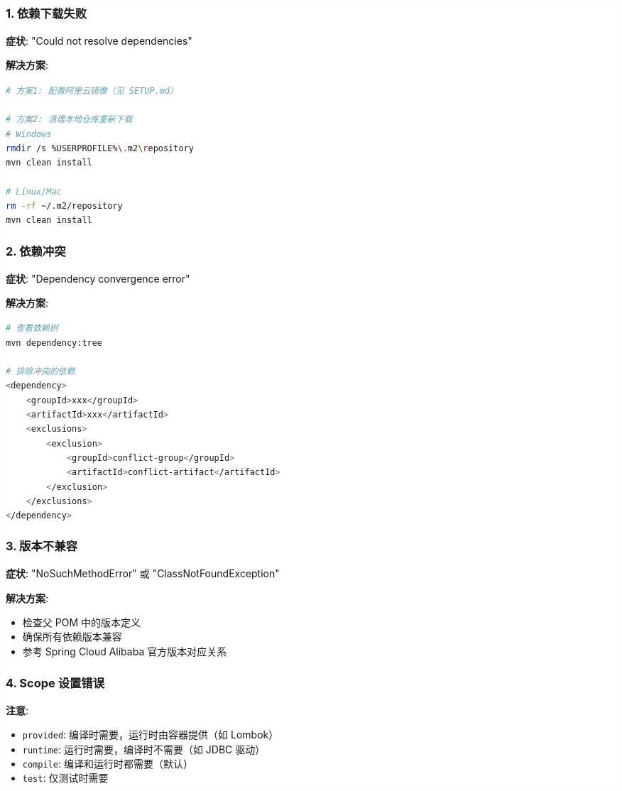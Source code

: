 ### 1. 依赖下载失败

**症状**: "Could not resolve dependencies"

**解决方案**:
```bash
# 方案1: 配置阿里云镜像（见 SETUP.md）

# 方案2: 清理本地仓库重新下载
# Windows
rmdir /s %USERPROFILE%\.m2\repository
mvn clean install

# Linux/Mac
rm -rf ~/.m2/repository
mvn clean install
```

### 2. 依赖冲突

**症状**: "Dependency convergence error"

**解决方案**:
```bash
# 查看依赖树
mvn dependency:tree

# 排除冲突的依赖
<dependency>
    <groupId>xxx</groupId>
    <artifactId>xxx</artifactId>
    <exclusions>
        <exclusion>
            <groupId>conflict-group</groupId>
            <artifactId>conflict-artifact</artifactId>
        </exclusion>
    </exclusions>
</dependency>
```

### 3. 版本不兼容

**症状**: "NoSuchMethodError" 或 "ClassNotFoundException"

**解决方案**:
- 检查父 POM 中的版本定义
- 确保所有依赖版本兼容
- 参考 Spring Cloud Alibaba 官方版本对应关系

### 4. Scope 设置错误

**注意**:
- `provided`: 编译时需要，运行时由容器提供（如 Lombok）
- `runtime`: 运行时需要，编译时不需要（如 JDBC 驱动）
- `compile`: 编译和运行时都需要（默认）
- `test`: 仅测试时需要
